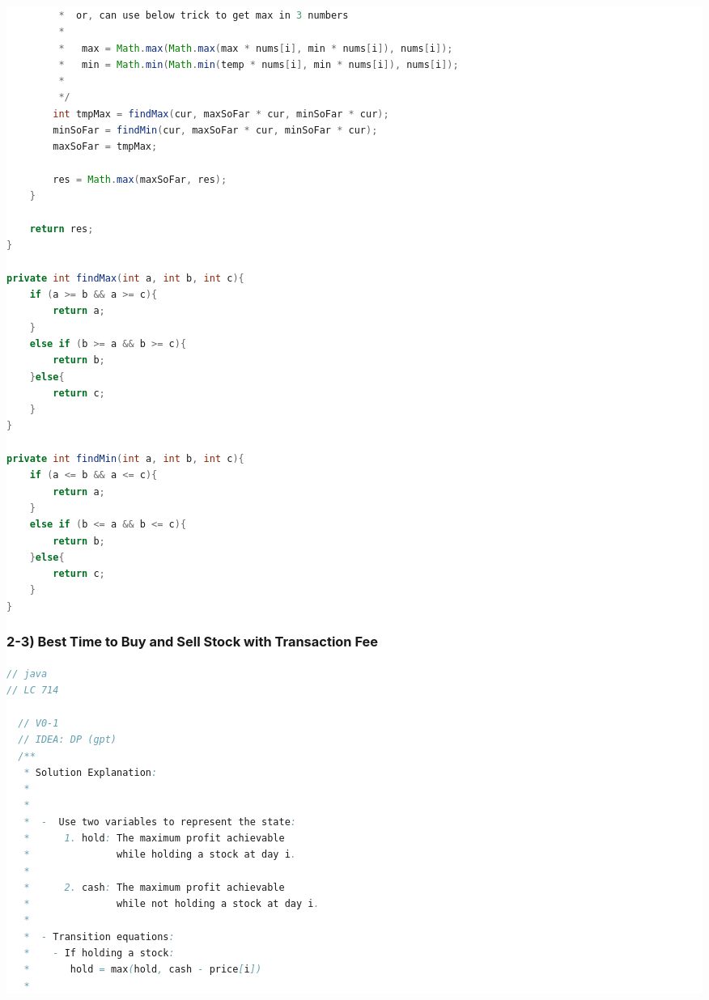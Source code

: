 ```java
         *  or, can use below trick to get max in 3 numbers
         *
         *   max = Math.max(Math.max(max * nums[i], min * nums[i]), nums[i]);
         *   min = Math.min(Math.min(temp * nums[i], min * nums[i]), nums[i]);
         *
         */
        int tmpMax = findMax(cur, maxSoFar * cur, minSoFar * cur);
        minSoFar = findMin(cur, maxSoFar * cur, minSoFar * cur);
        maxSoFar = tmpMax;

        res = Math.max(maxSoFar, res);
    }

    return res;
}

private int findMax(int a, int b, int c){
    if (a >= b && a >= c){
        return a;
    }
    else if (b >= a && b >= c){
        return b;
    }else{
        return c;
    }
}

private int findMin(int a, int b, int c){
    if (a <= b && a <= c){
        return a;
    }
    else if (b <= a && b <= c){
        return b;
    }else{
        return c;
    }
}
```

### 2-3) Best Time to Buy and Sell Stock with Transaction Fee

```java
// java
// LC 714

  // V0-1
  // IDEA: DP (gpt)
  /**
   * Solution Explanation:
   *
   *
   *  -  Use two variables to represent the state:
   *      1. hold: The maximum profit achievable
   *               while holding a stock at day i.
   *
   *      2. cash: The maximum profit achievable
   *               while not holding a stock at day i.
   *
   *  - Transition equations:
   *    - If holding a stock:
   *       hold = max(hold, cash - price[i])
   *
```